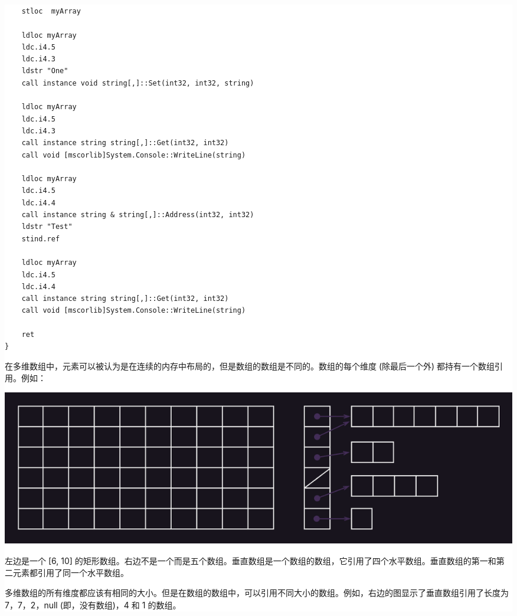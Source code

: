```cil
    stloc  myArray

    ldloc myArray
    ldc.i4.5
    ldc.i4.3
    ldstr "One"
    call instance void string[,]::Set(int32, int32, string)

    ldloc myArray
    ldc.i4.5
    ldc.i4.3
    call instance string string[,]::Get(int32, int32)
    call void [mscorlib]System.Console::WriteLine(string)

    ldloc myArray
    ldc.i4.5
    ldc.i4.4
    call instance string & string[,]::Address(int32, int32)
    ldstr "Test"
    stind.ref

    ldloc myArray
    ldc.i4.5
    ldc.i4.4
    call instance string string[,]::Get(int32, int32)
    call void [mscorlib]System.Console::WriteLine(string)

    ret
}
```

在多维数组中，元素可以被认为是在连续的内存中布局的，但是数组的数组是不同的。数组的每个维度 (除最后一个外) 都持有一个数组引用。例如：

 ![数组](./.img/数组分配.png)

左边是一个 [6, 10] 的矩形数组。右边不是一个而是五个数组。垂直数组是一个数组的数组，它引用了四个水平数组。垂直数组的第一和第二元素都引用了同一个水平数组。

多维数组的所有维度都应该有相同的大小。但是在数组的数组中，可以引用不同大小的数组。例如，右边的图显示了垂直数组引用了长度为 7，7，2，null (即，没有数组)，4 和 1 的数组。
